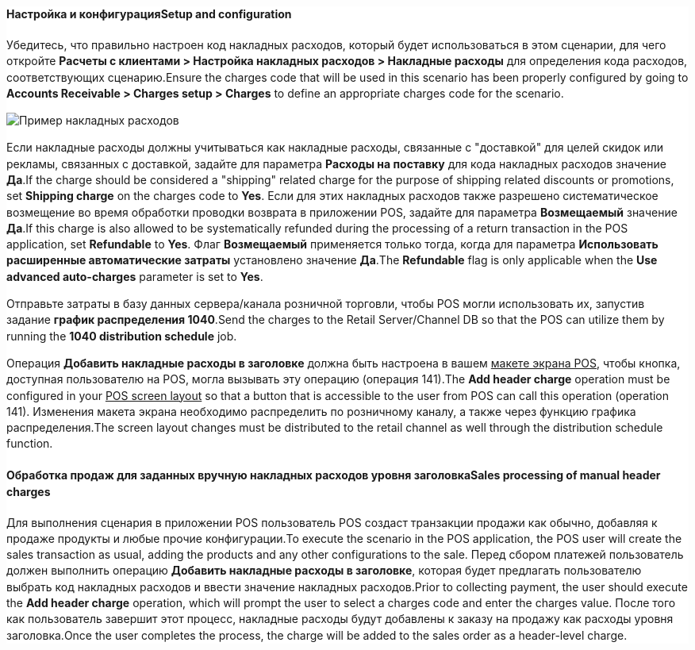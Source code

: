 #### <a name="setup-and-configuration"></a><span data-ttu-id="6d796-196">Настройка и конфигурация</span><span class="sxs-lookup"><span data-stu-id="6d796-196">Setup and configuration</span></span>

<span data-ttu-id="6d796-197">Убедитесь, что правильно настроен код накладных расходов, который будет использоваться в этом сценарии, для чего откройте **Расчеты с клиентами \> Настройка накладных расходов \> Накладные расходы** для определения кода расходов, соответствующих сценарию.</span><span class="sxs-lookup"><span data-stu-id="6d796-197">Ensure the charges code that will be used in this scenario has been properly configured by going to **Accounts Receivable \> Charges setup \> Charges** to define an appropriate charges code for the scenario.</span></span>

![Пример накладных расходов](media/chargesexample.png)

<span data-ttu-id="6d796-199">Если накладные расходы должны учитываться как накладные расходы, связанные с "доставкой" для целей скидок или рекламы, связанных с доставкой, задайте для параметра **Расходы на поставку** для кода накладных расходов значение **Да**.</span><span class="sxs-lookup"><span data-stu-id="6d796-199">If the charge should be considered a "shipping" related charge for the purpose of shipping related discounts or promotions, set **Shipping charge** on the charges code to **Yes**.</span></span> <span data-ttu-id="6d796-200">Если для этих накладных расходов также разрешено систематическое возмещение во время обработки проводки возврата в приложении POS, задайте для параметра **Возмещаемый** значение **Да**.</span><span class="sxs-lookup"><span data-stu-id="6d796-200">If this charge is also allowed to be systematically refunded during the processing of a return transaction in the POS application, set **Refundable** to **Yes**.</span></span> <span data-ttu-id="6d796-201">Флаг **Возмещаемый** применяется только тогда, когда для параметра **Использовать расширенные автоматические затраты** установлено значение **Да**.</span><span class="sxs-lookup"><span data-stu-id="6d796-201">The **Refundable** flag is only applicable when the **Use advanced auto-charges** parameter is set to **Yes**.</span></span>

<span data-ttu-id="6d796-202">Отправьте затраты в базу данных сервера/канала розничной торговли, чтобы POS могли использовать их, запустив задание **график распределения 1040**.</span><span class="sxs-lookup"><span data-stu-id="6d796-202">Send the charges to the Retail Server/Channel DB so that the POS can utilize them by running the **1040 distribution schedule** job.</span></span>

<span data-ttu-id="6d796-203">Операция **Добавить накладные расходы в заголовке** должна быть настроена в вашем [макете экрана POS](https://docs.microsoft.com/dynamics365/unified-operations/retail/pos-screen-layouts), чтобы кнопка, доступная пользователю на POS, могла вызывать эту операцию (операция 141).</span><span class="sxs-lookup"><span data-stu-id="6d796-203">The **Add header charge** operation must be configured in your [POS screen layout](https://docs.microsoft.com/dynamics365/unified-operations/retail/pos-screen-layouts) so that a button that is accessible to the user from POS can call this operation (operation 141).</span></span> <span data-ttu-id="6d796-204">Изменения макета экрана необходимо распределить по розничному каналу, а также через функцию графика распределения.</span><span class="sxs-lookup"><span data-stu-id="6d796-204">The screen layout changes must be distributed to the retail channel as well through the distribution schedule function.</span></span>

#### <a name="sales-processing-of-manual-header-charges"></a><span data-ttu-id="6d796-205">Обработка продаж для заданных вручную накладных расходов уровня заголовка</span><span class="sxs-lookup"><span data-stu-id="6d796-205">Sales processing of manual header charges</span></span>

<span data-ttu-id="6d796-206">Для выполнения сценария в приложении POS пользователь POS создаст транзакции продажи как обычно, добавляя к продаже продукты и любые прочие конфигурации.</span><span class="sxs-lookup"><span data-stu-id="6d796-206">To execute the scenario in the POS application, the POS user will create the sales transaction as usual, adding the products and any other configurations to the sale.</span></span> <span data-ttu-id="6d796-207">Перед сбором платежей пользователь должен выполнить операцию **Добавить накладные расходы в заголовке**, которая будет предлагать пользователю выбрать код накладных расходов и ввести значение накладных расходов.</span><span class="sxs-lookup"><span data-stu-id="6d796-207">Prior to collecting payment, the user should execute the **Add header charge** operation, which will prompt the user to select a charges code and enter the charges value.</span></span> <span data-ttu-id="6d796-208">После того как пользователь завершит этот процесс, накладные расходы будут добавлены к заказу на продажу как расходы уровня заголовка.</span><span class="sxs-lookup"><span data-stu-id="6d796-208">Once the user completes the process, the charge will be added to the sales order as a header-level charge.</span></span>
